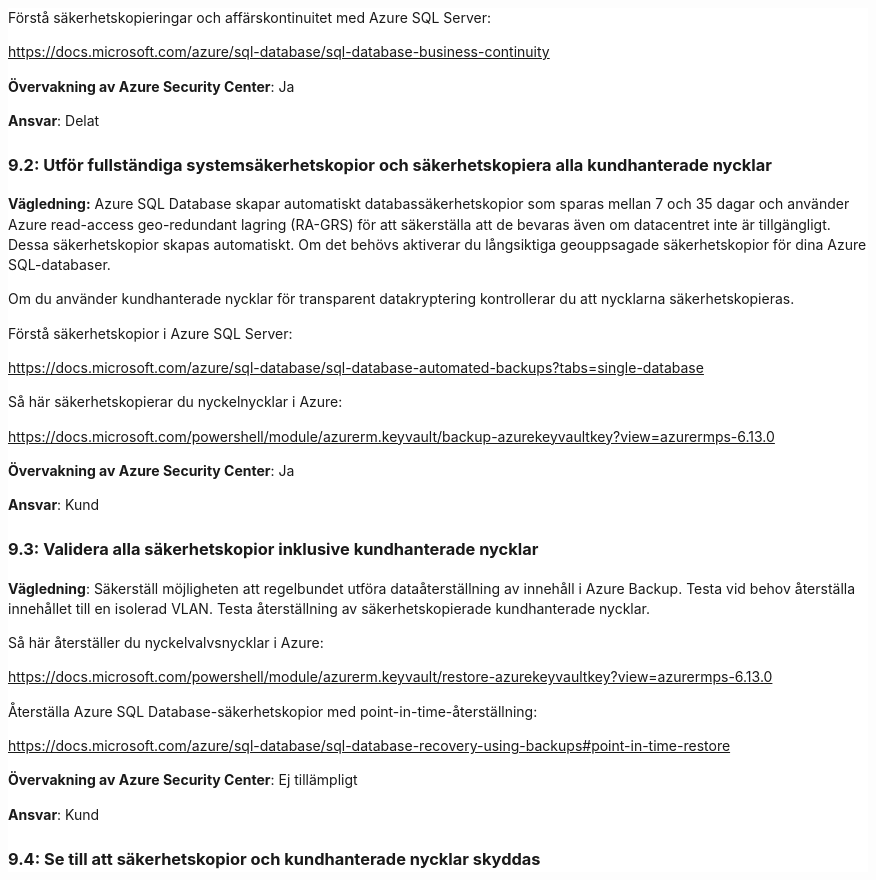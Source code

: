 Förstå säkerhetskopieringar och affärskontinuitet med Azure SQL Server:

https://docs.microsoft.com/azure/sql-database/sql-database-business-continuity

**Övervakning av Azure Security Center**: Ja

**Ansvar**: Delat

### <a name="92-perform-complete-system-backups-and-backup-any-customer-managed-keys"></a>9.2: Utför fullständiga systemsäkerhetskopior och säkerhetskopiera alla kundhanterade nycklar

**Vägledning:** Azure SQL Database skapar automatiskt databassäkerhetskopior som sparas mellan 7 och 35 dagar och använder Azure read-access geo-redundant lagring (RA-GRS) för att säkerställa att de bevaras även om datacentret inte är tillgängligt. Dessa säkerhetskopior skapas automatiskt. Om det behövs aktiverar du långsiktiga geouppsagade säkerhetskopior för dina Azure SQL-databaser.

Om du använder kundhanterade nycklar för transparent datakryptering kontrollerar du att nycklarna säkerhetskopieras.

Förstå säkerhetskopior i Azure SQL Server:

https://docs.microsoft.com/azure/sql-database/sql-database-automated-backups?tabs=single-database

Så här säkerhetskopierar du nyckelnycklar i Azure:

https://docs.microsoft.com/powershell/module/azurerm.keyvault/backup-azurekeyvaultkey?view=azurermps-6.13.0

**Övervakning av Azure Security Center**: Ja

**Ansvar**: Kund

### <a name="93-validate-all-backups-including-customer-managed-keys"></a>9.3: Validera alla säkerhetskopior inklusive kundhanterade nycklar

**Vägledning**: Säkerställ möjligheten att regelbundet utföra dataåterställning av innehåll i Azure Backup. Testa vid behov återställa innehållet till en isolerad VLAN. Testa återställning av säkerhetskopierade kundhanterade nycklar.

Så här återställer du nyckelvalvsnycklar i Azure:

https://docs.microsoft.com/powershell/module/azurerm.keyvault/restore-azurekeyvaultkey?view=azurermps-6.13.0

Återställa Azure SQL Database-säkerhetskopior med point-in-time-återställning:

https://docs.microsoft.com/azure/sql-database/sql-database-recovery-using-backups#point-in-time-restore

**Övervakning av Azure Security Center**: Ej tillämpligt

**Ansvar**: Kund

### <a name="94-ensure-protection-of-backups-and-customer-managed-keys"></a>9.4: Se till att säkerhetskopior och kundhanterade nycklar skyddas
